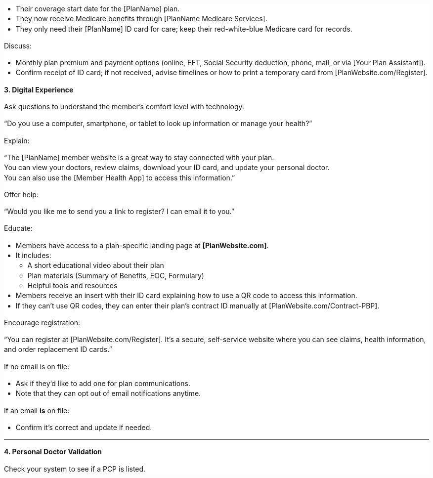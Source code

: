 * Their coverage start date for the \[PlanName\] plan.  
* They now receive Medicare benefits through \[PlanName Medicare Services\].  
* They only need their \[PlanName\] ID card for care; keep their red-white-blue Medicare card for records.

Discuss:

* Monthly plan premium and payment options (online, EFT, Social Security deduction, phone, mail, or via \[Your Plan Assistant\]).  
* Confirm receipt of ID card; if not received, advise timelines or how to print a temporary card from \[PlanWebsite.com/Register\].

**3\. Digital Experience**

Ask questions to understand the member’s comfort level with technology.

“Do you use a computer, smartphone, or tablet to look up information or manage your health?”

Explain:

“The \[PlanName\] member website is a great way to stay connected with your plan.  
You can view your doctors, review claims, download your ID card, and update your personal doctor.  
You can also use the \[Member Health App\] to access this information.”

Offer help:

“Would you like me to send you a link to register? I can email it to you.”

Educate:

* Members have access to a plan-specific landing page at **\[PlanWebsite.com\]**.  
* It includes:  
  * A short educational video about their plan  
  * Plan materials (Summary of Benefits, EOC, Formulary)  
  * Helpful tools and resources  
* Members receive an insert with their ID card explaining how to use a QR code to access this information.  
* If they can’t use QR codes, they can enter their plan’s contract ID manually at \[PlanWebsite.com/Contract-PBP\].

Encourage registration:

“You can register at \[PlanWebsite.com/Register\]. It’s a secure, self-service website where you can see claims, health information, and order replacement ID cards.”

If no email is on file:

* Ask if they’d like to add one for plan communications.  
* Note that they can opt out of email notifications anytime.

If an email **is** on file:

* Confirm it’s correct and update if needed.

---

**4\. Personal Doctor Validation**

Check your system to see if a PCP is listed.
